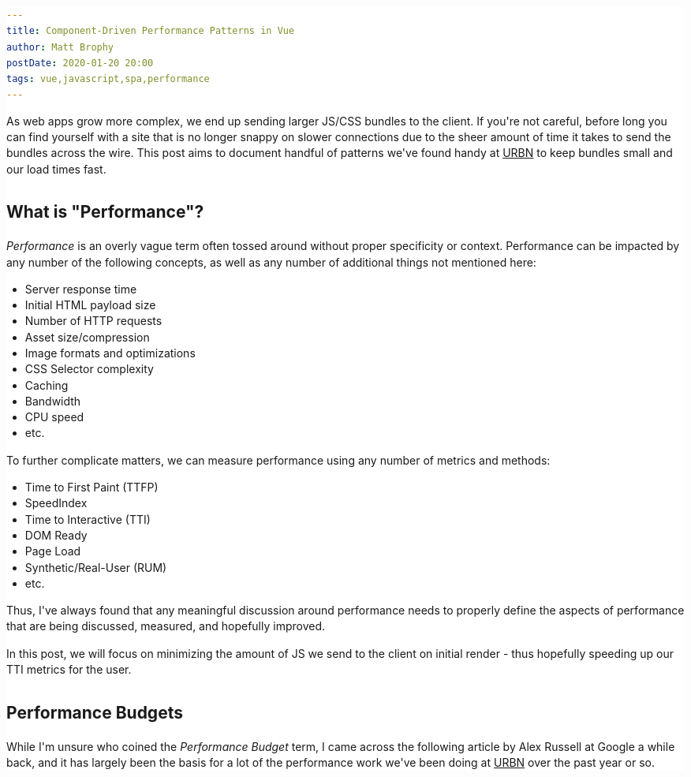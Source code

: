 ```yaml
---
title: Component-Driven Performance Patterns in Vue
author: Matt Brophy
postDate: 2020-01-20 20:00
tags: vue,javascript,spa,performance
---
```


As web apps grow more complex, we end up sending larger JS/CSS bundles to the client.  If you're not careful, before long you can find yourself with a site that is no longer snappy on slower connections due to the sheer amount of time it takes to send the bundles across the wire.  This post aims to document  handful of patterns we've found handy at [URBN](www.urbn.com) to keep bundles small and our load times fast.


## What is "Performance"?

_Performance_ is an overly vague term often tossed around without proper specificity or context.  Performance can be impacted by any number of the following concepts, as well as any number of additional things not mentioned here:

* Server response time
* Initial HTML payload size
* Number of HTTP requests
* Asset size/compression
* Image formats and optimizations
* CSS Selector complexity
* Caching
* Bandwidth
* CPU speed
* etc.

To further complicate matters, we can measure performance using any number of metrics and methods:

* Time to First Paint (TTFP)
* SpeedIndex
* Time to Interactive (TTI)
* DOM Ready
* Page Load
* Synthetic/Real-User (RUM)
* etc.

Thus, I've always found that any meaningful discussion around performance needs to properly define the aspects of performance that are being discussed, measured, and hopefully improved.

In this post, we will focus on minimizing the amount of JS we send to the client on initial render - thus hopefully speeding up our TTI metrics for the user.

## Performance Budgets

While I'm unsure who coined the _Performance Budget_ term, I came across the following article by Alex Russell at Google a while back, and it has largely been the basis for a lot of the performance work we've been doing at [URBN](www.urbn.com) over the past year or so.
